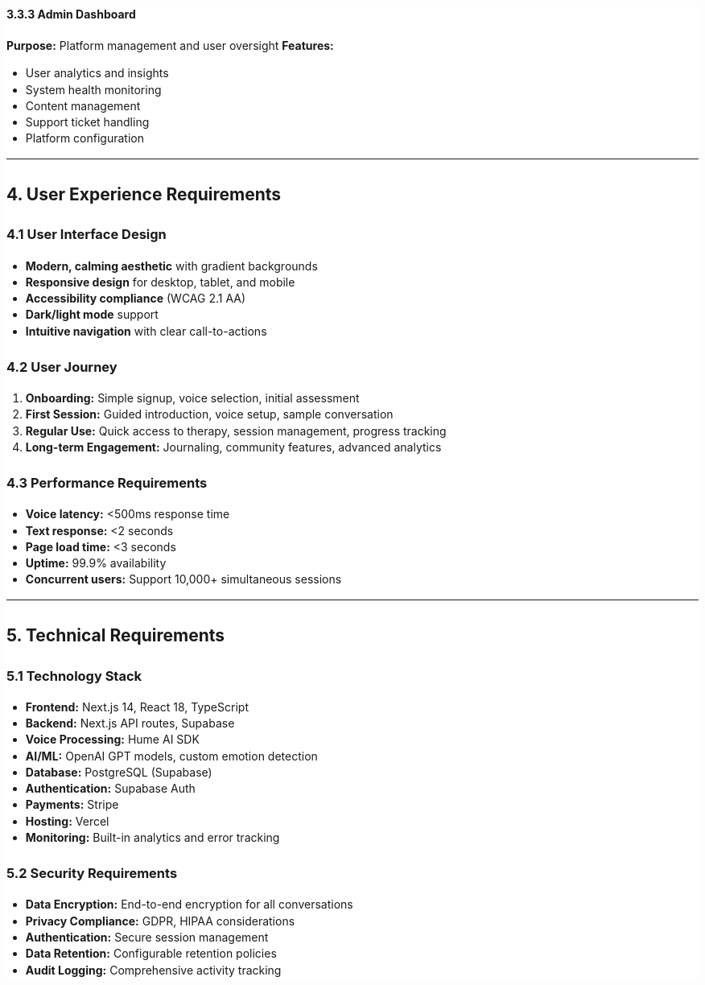 #### 3.3.3 Admin Dashboard
**Purpose:** Platform management and user oversight
**Features:**
- User analytics and insights
- System health monitoring
- Content management
- Support ticket handling
- Platform configuration

---

## 4. User Experience Requirements

### 4.1 User Interface Design
- **Modern, calming aesthetic** with gradient backgrounds
- **Responsive design** for desktop, tablet, and mobile
- **Accessibility compliance** (WCAG 2.1 AA)
- **Dark/light mode** support
- **Intuitive navigation** with clear call-to-actions

### 4.2 User Journey
1. **Onboarding:** Simple signup, voice selection, initial assessment
2. **First Session:** Guided introduction, voice setup, sample conversation
3. **Regular Use:** Quick access to therapy, session management, progress tracking
4. **Long-term Engagement:** Journaling, community features, advanced analytics

### 4.3 Performance Requirements
- **Voice latency:** <500ms response time
- **Text response:** <2 seconds
- **Page load time:** <3 seconds
- **Uptime:** 99.9% availability
- **Concurrent users:** Support 10,000+ simultaneous sessions

---

## 5. Technical Requirements

### 5.1 Technology Stack
- **Frontend:** Next.js 14, React 18, TypeScript
- **Backend:** Next.js API routes, Supabase
- **Voice Processing:** Hume AI SDK
- **AI/ML:** OpenAI GPT models, custom emotion detection
- **Database:** PostgreSQL (Supabase)
- **Authentication:** Supabase Auth
- **Payments:** Stripe
- **Hosting:** Vercel
- **Monitoring:** Built-in analytics and error tracking

### 5.2 Security Requirements
- **Data Encryption:** End-to-end encryption for all conversations
- **Privacy Compliance:** GDPR, HIPAA considerations
- **Authentication:** Secure session management
- **Data Retention:** Configurable retention policies
- **Audit Logging:** Comprehensive activity tracking
